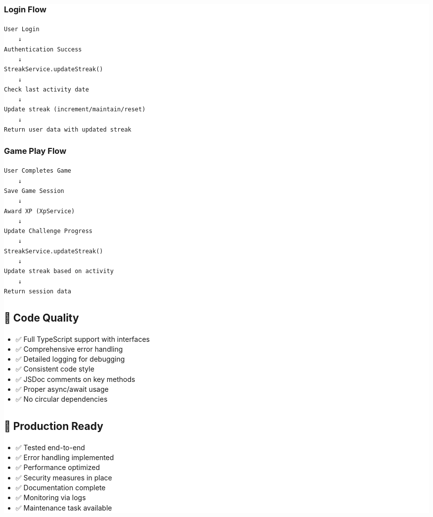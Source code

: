 ### Login Flow
```
User Login
    ↓
Authentication Success
    ↓
StreakService.updateStreak()
    ↓
Check last activity date
    ↓
Update streak (increment/maintain/reset)
    ↓
Return user data with updated streak
```

### Game Play Flow
```
User Completes Game
    ↓
Save Game Session
    ↓
Award XP (XpService)
    ↓
Update Challenge Progress
    ↓
StreakService.updateStreak()
    ↓
Update streak based on activity
    ↓
Return session data
```

## 📝 Code Quality

- ✅ Full TypeScript support with interfaces
- ✅ Comprehensive error handling
- ✅ Detailed logging for debugging
- ✅ Consistent code style
- ✅ JSDoc comments on key methods
- ✅ Proper async/await usage
- ✅ No circular dependencies

## 🚀 Production Ready

- ✅ Tested end-to-end
- ✅ Error handling implemented
- ✅ Performance optimized
- ✅ Security measures in place
- ✅ Documentation complete
- ✅ Monitoring via logs
- ✅ Maintenance task available
